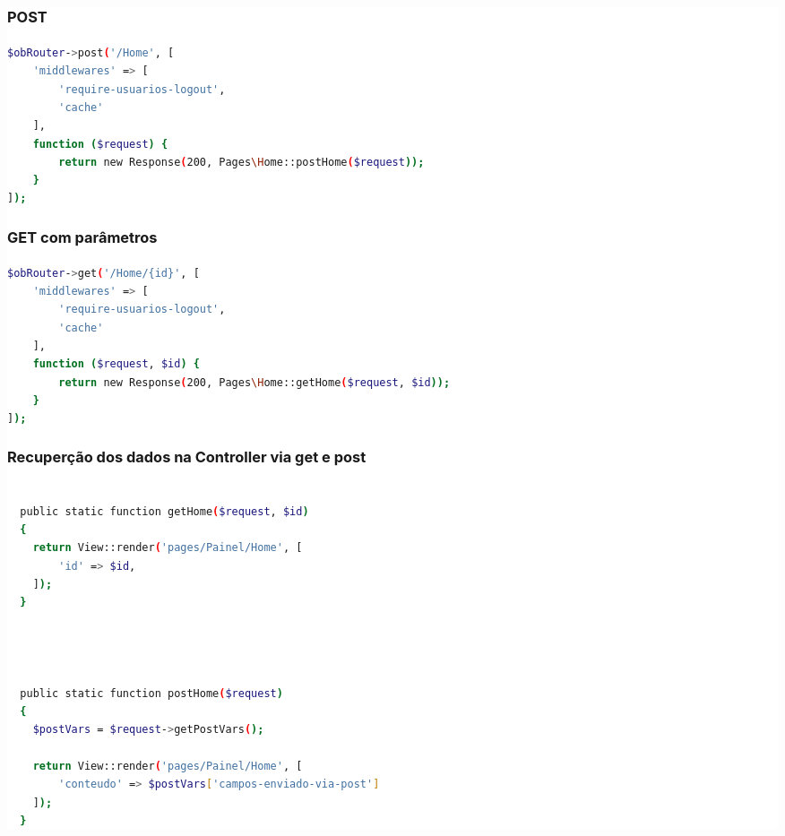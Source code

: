 
### POST

```bash
$obRouter->post('/Home', [
    'middlewares' => [
        'require-usuarios-logout',
        'cache'
    ],
    function ($request) {
        return new Response(200, Pages\Home::postHome($request));
    }
]);
```


### GET com parâmetros

```bash
$obRouter->get('/Home/{id}', [
    'middlewares' => [
        'require-usuarios-logout',
        'cache'
    ],
    function ($request, $id) {
        return new Response(200, Pages\Home::getHome($request, $id));
    }
]);
```


### Recuperção dos dados na Controller via get e post

```bash

  public static function getHome($request, $id)
  {
    return View::render('pages/Painel/Home', [
        'id' => $id,
    ]);
  }



  
  public static function postHome($request)
  {
    $postVars = $request->getPostVars();

    return View::render('pages/Painel/Home', [
        'conteudo' => $postVars['campos-enviado-via-post']
    ]);
  }

```

